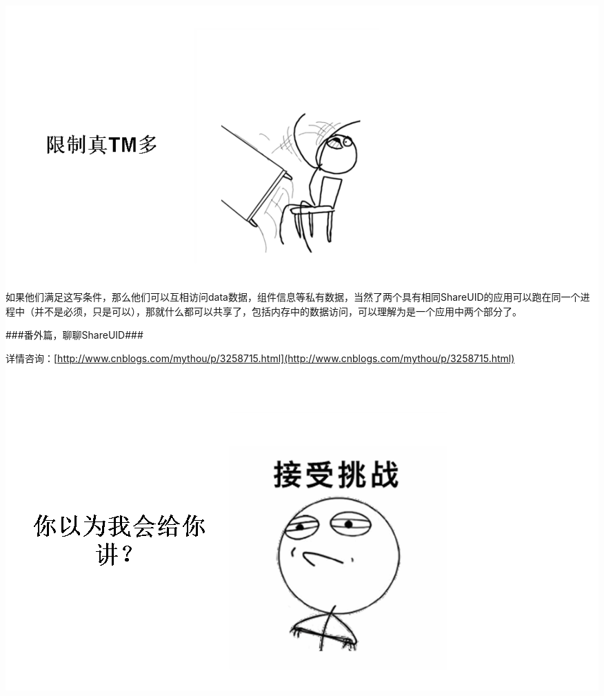 ![](/img/2016-7-25/1.png)

如果他们满足这写条件，那么他们可以互相访问data数据，组件信息等私有数据，当然了两个具有相同ShareUID的应用可以跑在同一个进程中（并不是必须，只是可以），那就什么都可以共享了，包括内存中的数据访问，可以理解为是一个应用中两个部分了。

###番外篇，聊聊ShareUID###

详情咨询：[http://www.cnblogs.com/mythou/p/3258715.html](http://www.cnblogs.com/mythou/p/3258715.html)

![](/img/2016-7-25/2.png)
